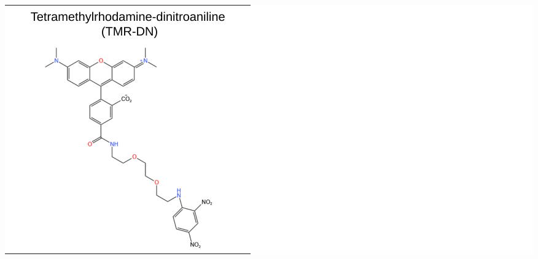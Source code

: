 <table class="table table-bordered" style="table-layout:fixed;width:1000px;margin-left:auto;margin-right:auto;"><tr>
<td style="text-align:center;padding-bottom: 0px;padding-left: 0px;padding-top: 0px;padding-right: 0px"><img src="/images/Structure_ligand/TMR-DN_stru_ligand1.svg" alt="drawing" style="width:400px"  px="" /></td>